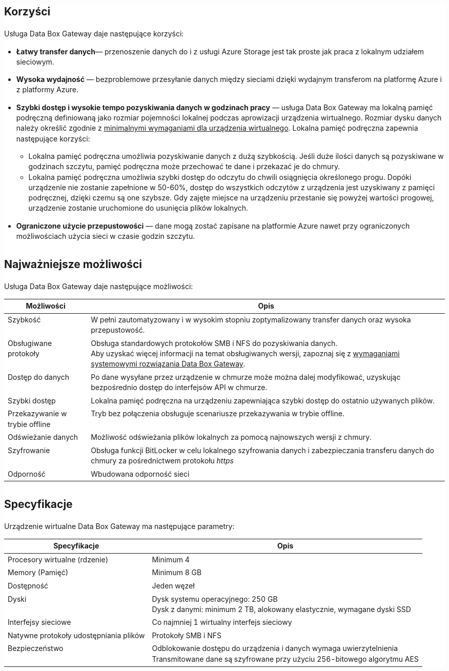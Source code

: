 ## <a name="benefits"></a>Korzyści

Usługa Data Box Gateway daje następujące korzyści:

- **Łatwy transfer danych**— przenoszenie danych do i z usługi Azure Storage jest tak proste jak praca z lokalnym udziałem sieciowym.  
- **Wysoka wydajność** — bezproblemowe przesyłanie danych między sieciami dzięki wydajnym transferom na platformę Azure i z platformy Azure.
- **Szybki dostęp i wysokie tempo pozyskiwania danych w godzinach pracy** — usługa Data Box Gateway ma lokalną pamięć podręczną definiowaną jako rozmiar pojemności lokalnej podczas aprowizacji urządzenia wirtualnego. Rozmiar dysku danych należy określić zgodnie z [minimalnymi wymaganiami dla urządzenia wirtualnego](data-box-gateway-system-requirements.md#specifications-for-the-virtual-device). Lokalna pamięć podręczna zapewnia następujące korzyści:
    - Lokalna pamięć podręczna umożliwia pozyskiwanie danych z dużą szybkością. Jeśli duże ilości danych są pozyskiwane w godzinach szczytu, pamięć podręczna może przechować te dane i przekazać je do chmury.
    - Lokalna pamięć podręczna umożliwia szybki dostęp do odczytu do chwili osiągnięcia określonego progu. Dopóki urządzenie nie zostanie zapełnione w 50-60%, dostęp do wszystkich odczytów z urządzenia jest uzyskiwany z pamięci podręcznej, dzięki czemu są one szybsze. Gdy zajęte miejsce na urządzeniu przestanie się powyżej wartości progowej, urządzenie zostanie uruchomione do usunięcia plików lokalnych.
 
- **Ograniczone użycie przepustowości** — dane mogą zostać zapisane na platformie Azure nawet przy ograniczonych możliwościach użycia sieci w czasie godzin szczytu.  

## <a name="key-capabilities"></a>Najważniejsze możliwości

Usługa Data Box Gateway daje następujące możliwości:

|Możliwości |Opis  |
|---------|---------|
|Szybkość     | W pełni zautomatyzowany i w wysokim stopniu zoptymalizowany transfer danych oraz wysoka przepustowość.|
|Obsługiwane protokoły     | Obsługa standardowych protokołów SMB i NFS do pozyskiwania danych. <br> Aby uzyskać więcej informacji na temat obsługiwanych wersji, zapoznaj się z [wymaganiami systemowymi rozwiązania Data Box Gateway](data-box-gateway-system-requirements.md).|
|Dostęp do danych     | Po dane wysyłane przez urządzenie w chmurze może można dalej modyfikować, uzyskując bezpośrednio dostęp do interfejsów API w chmurze.|
|Szybki dostęp     | Lokalna pamięć podręczna na urządzeniu zapewniająca szybki dostęp do ostatnio używanych plików.|
|Przekazywanie w trybie offline     | Tryb bez połączenia obsługuje scenariusze przekazywania w trybie offline.|
|Odświeżanie danych     | Możliwość odświeżania plików lokalnych za pomocą najnowszych wersji z chmury.|
|Szyfrowanie    | Obsługa funkcji BitLocker w celu lokalnego szyfrowania danych i zabezpieczania transferu danych do chmury za pośrednictwem protokołu *https*       |
|Odporność     | Wbudowana odporność sieci        |


## <a name="specifications"></a>Specyfikacje

Urządzenie wirtualne Data Box Gateway ma następujące parametry:

| Specyfikacje                                          | Opis              |
|---------------------------------------------------------|--------------------------|
| Procesory wirtualne (rdzenie)   | Minimum 4 |
| Memory (Pamięć)  |Minimum 8 GB|
| Dostępność|Jeden węzeł|
| Dyski|Dysk systemu operacyjnego: 250 GB <br> Dysk z danymi: minimum 2 TB, alokowany elastycznie, wymagane dyski SSD|
| Interfejsy sieciowe |Co najmniej 1 wirtualny interfejs sieciowy|
| Natywne protokoły udostępniania plików|Protokoły SMB i NFS  |
| Bezpieczeństwo|Odblokowanie dostępu do urządzenia i danych wymaga uwierzytelnienia <br> Transmitowane dane są szyfrowane przy użyciu 256-bitowego algorytmu AES|